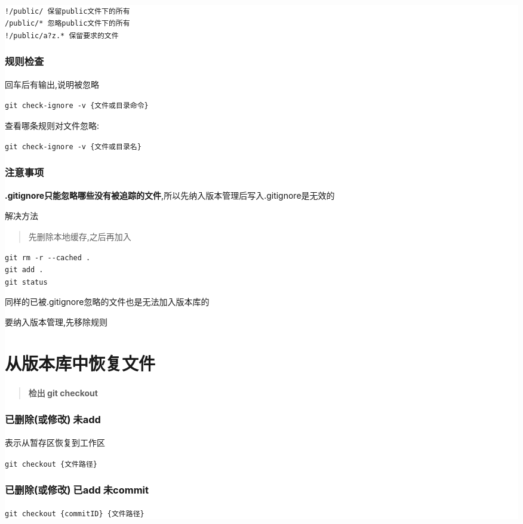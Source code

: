 ~~~.git
!/public/ 保留public文件下的所有
/public/* 忽略public文件下的所有
!/public/a?z.* 保留要求的文件
~~~

### 规则检查

回车后有输出,说明被忽略

~~~
git check-ignore -v {文件或目录命令}
~~~

查看哪条规则对文件忽略:

~~~
git check-ignore -v {文件或目录名}
~~~



### 注意事项

**.gitignore只能忽略哪些没有被追踪的文件**,所以先纳入版本管理后写入.gitignore是无效的

解决方法

>先删除本地缓存,之后再加入

~~~
git rm -r --cached .
git add .
git status
~~~

同样的已被.gitignore忽略的文件也是无法加入版本库的

要纳入版本管理,先移除规则



# 从版本库中恢复文件

> **检出 git checkout**

### 已删除(或修改) 未add

表示从暂存区恢复到工作区

~~~
git checkout {文件路径} 
~~~



### 已删除(或修改) 已add 未commit

~~~
git checkout {commitID} {文件路径}
~~~

